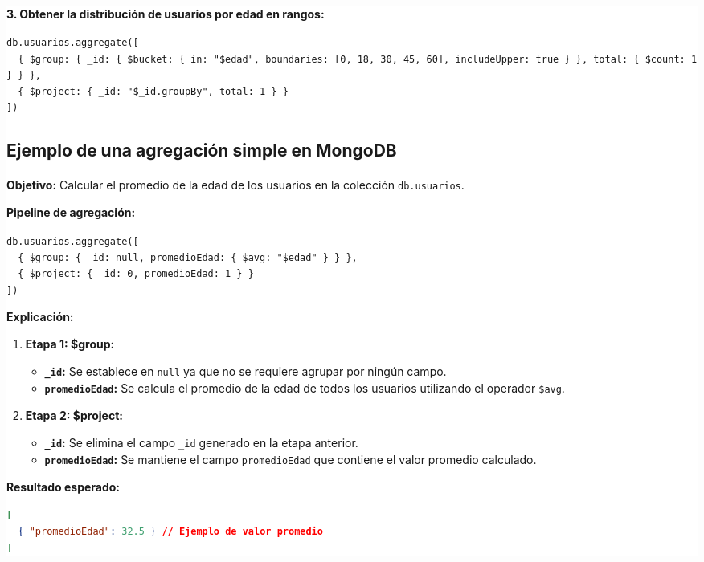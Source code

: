 **3. Obtener la distribución de usuarios por edad en rangos:**

```
db.usuarios.aggregate([
  { $group: { _id: { $bucket: { in: "$edad", boundaries: [0, 18, 30, 45, 60], includeUpper: true } }, total: { $count: 1 } } },
  { $project: { _id: "$_id.groupBy", total: 1 } }
])
```

## Ejemplo de una agregación simple en MongoDB

**Objetivo:** Calcular el promedio de la edad de los usuarios en la colección `db.usuarios`.

**Pipeline de agregación:**

```
db.usuarios.aggregate([
  { $group: { _id: null, promedioEdad: { $avg: "$edad" } } },
  { $project: { _id: 0, promedioEdad: 1 } }
])
```

**Explicación:**

1. **Etapa 1: $group:**
   * **`_id`:** Se establece en `null` ya que no se requiere agrupar por ningún campo.
   * **`promedioEdad`:** Se calcula el promedio de la edad de todos los usuarios utilizando el operador `$avg`.

2. **Etapa 2: $project:**
   * **`_id`:** Se elimina el campo `_id` generado en la etapa anterior.
   * **`promedioEdad`:** Se mantiene el campo `promedioEdad` que contiene el valor promedio calculado.

**Resultado esperado:**

```json
[
  { "promedioEdad": 32.5 } // Ejemplo de valor promedio
]
```
